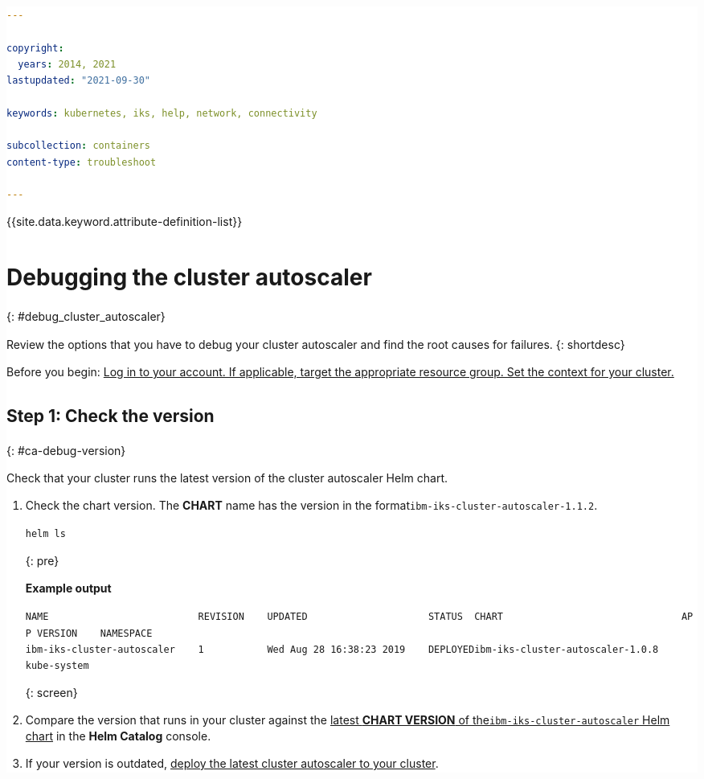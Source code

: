 ```yaml
---

copyright: 
  years: 2014, 2021
lastupdated: "2021-09-30"

keywords: kubernetes, iks, help, network, connectivity

subcollection: containers
content-type: troubleshoot

---
```





{{site.data.keyword.attribute-definition-list}}


# Debugging the cluster autoscaler
{: #debug_cluster_autoscaler}

Review the options that you have to debug your cluster autoscaler and find the root causes for failures.
{: shortdesc}

Before you begin: [Log in to your account. If applicable, target the appropriate resource group. Set the context for your cluster.](/docs/containers?topic=containers-cs_cli_install#cs_cli_configure)

## Step 1: Check the version
{: #ca-debug-version}

Check that your cluster runs the latest version of the cluster autoscaler Helm chart.
1. Check the chart version. The **CHART** name has the version in the format`ibm-iks-cluster-autoscaler-1.1.2`.

    ```sh
    helm ls
    ```
    {: pre}

    **Example output**
    ```
    NAME                          REVISION    UPDATED                     STATUS  CHART                               APP VERSION    NAMESPACE  
    ibm-iks-cluster-autoscaler    1           Wed Aug 28 16:38:23 2019    DEPLOYEDibm-iks-cluster-autoscaler-1.0.8                   kube-system
    ```
    {: screen}

2. Compare the version that runs in your cluster against the [latest **CHART VERSION** of the`ibm-iks-cluster-autoscaler` Helm chart](https://cloud.ibm.com/kubernetes/helm/iks-charts/ibm-iks-cluster-autoscaler) in the **Helm Catalog** console.
3. If your version is outdated, [deploy the latest cluster autoscaler to your cluster](/docs/openshift?topic=openshift-ca#ca_helm).

